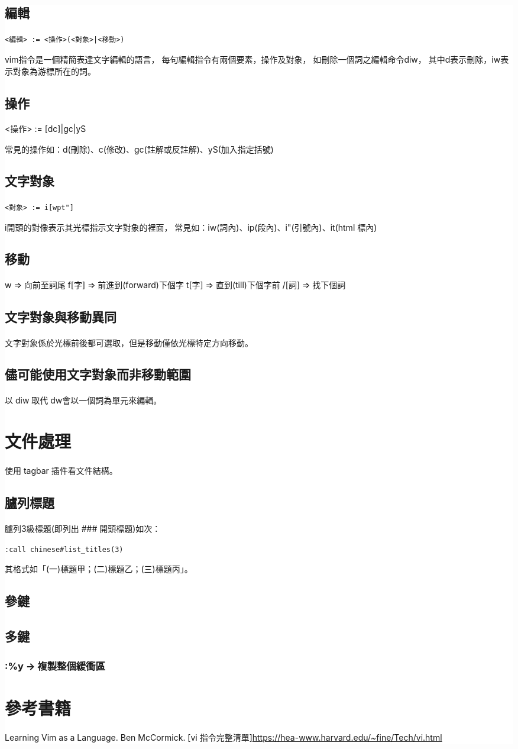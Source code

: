 ## 編輯

    <編輯> := <操作>(<對象>|<移動>)

vim指令是一個精簡表達文字編輯的語言，
每句編輯指令有兩個要素，操作及對象，
如刪除一個詞之編輯命令diw，
其中d表示刪除，iw表示對象為游標所在的詞。

## 操作

   <操作> := [dc]|gc|yS

常見的操作如：d(刪除)、c(修改)、gc(註解或反註解)、yS(加入指定括號)

## 文字對象

    <對象> := i[wpt"]

i開頭的對像表示其光標指示文字對象的裡面，
常見如：iw(詞內)、ip(段內)、i"(引號內)、it(html 標內)

## 移動

w => 向前至詞尾
f[字] => 前進到(forward)下個字
t[字] => 直到(till)下個字前
/[詞] => 找下個詞

## 文字對象與移動異同

文字對象係於光標前後都可選取，但是移動僅依光標特定方向移動。

## 儘可能使用文字對象而非移動範圍

以 diw 取代 dw會以一個詞為單元來編輯。

# 文件處理

使用 tagbar 插件看文件結構。

## 臚列標題

臚列3級標題(即列出 ### 開頭標題)如次：

    :call chinese#list_titles(3) 

其格式如「(一)標題甲；(二)標題乙；(三)標題丙」。

## 參鍵 

## 多鍵 

### :%y<cr> -> 複製整個緩衝區

# 參考書籍

Learning Vim as a Language. Ben McCormick.
[vi 指令完整清單]https://hea-www.harvard.edu/~fine/Tech/vi.html
